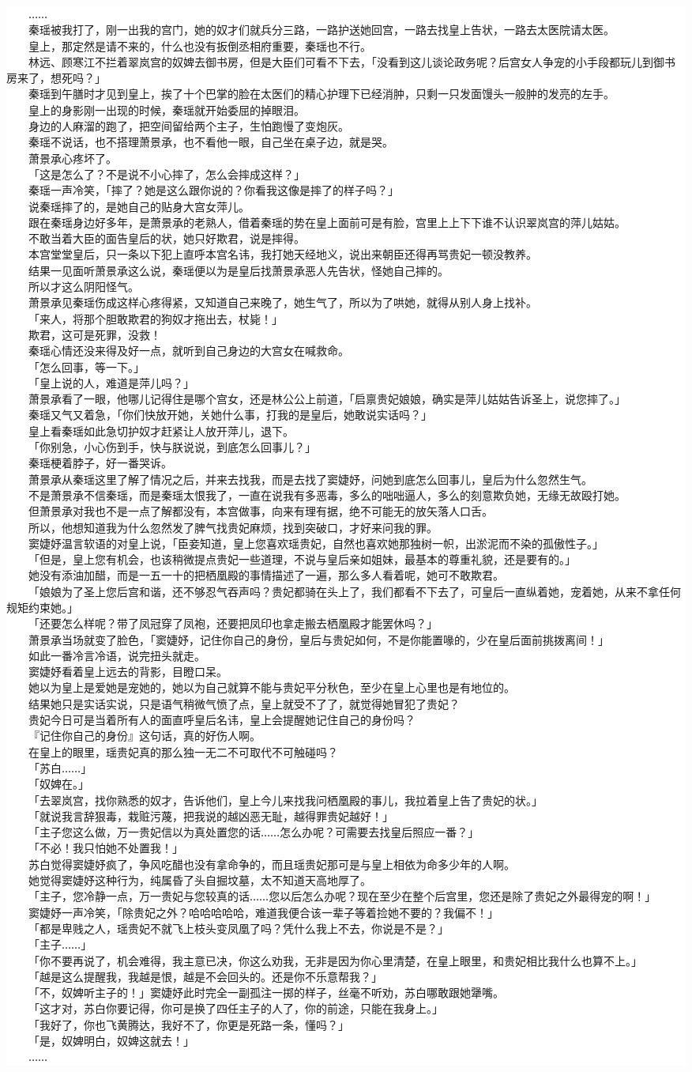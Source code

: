 &emsp;&emsp;……  
&emsp;&emsp;秦瑶被我打了，刚一出我的宫门，她的奴才们就兵分三路，一路护送她回宫，一路去找皇上告状，一路去太医院请太医。  
&emsp;&emsp;皇上，那定然是请不来的，什么也没有扳倒丞相府重要，秦瑶也不行。  
&emsp;&emsp;林远、顾寒江不拦着翠岚宫的奴婢去御书房，但是大臣们可看不下去，「没看到这儿谈论政务呢？后宫女人争宠的小手段都玩儿到御书房来了，想死吗？」  
&emsp;&emsp;秦瑶到午膳时才见到皇上，挨了十个巴掌的脸在太医们的精心护理下已经消肿，只剩一只发面馒头一般肿的发亮的左手。  
&emsp;&emsp;皇上的身影刚一出现的时候，秦瑶就开始委屈的掉眼泪。  
&emsp;&emsp;身边的人麻溜的跑了，把空间留给两个主子，生怕跑慢了变炮灰。  
&emsp;&emsp;秦瑶不说话，也不搭理萧景承，也不看他一眼，自己坐在桌子边，就是哭。  
&emsp;&emsp;萧景承心疼坏了。  
&emsp;&emsp;「这是怎么了？不是说不小心摔了，怎么会摔成这样？」  
&emsp;&emsp;秦瑶一声冷笑，「摔了？她是这么跟你说的？你看我这像是摔了的样子吗？」  
&emsp;&emsp;说秦瑶摔了的，是她自己的贴身大宫女萍儿。  
&emsp;&emsp;跟在秦瑶身边好多年，是萧景承的老熟人，借着秦瑶的势在皇上面前可是有脸，宫里上上下下谁不认识翠岚宫的萍儿姑姑。  
&emsp;&emsp;不敢当着大臣的面告皇后的状，她只好欺君，说是摔得。  
&emsp;&emsp;本宫堂堂皇后，只一条以下犯上直呼本宫名讳，我打她天经地义，说出来朝臣还得再骂贵妃一顿没教养。  
&emsp;&emsp;结果一见面听萧景承这么说，秦瑶便以为是皇后找萧景承恶人先告状，怪她自己摔的。  
&emsp;&emsp;所以才这么阴阳怪气。  
&emsp;&emsp;萧景承见秦瑶伤成这样心疼得紧，又知道自己来晚了，她生气了，所以为了哄她，就得从别人身上找补。  
&emsp;&emsp;「来人，将那个胆敢欺君的狗奴才拖出去，杖毙！」  
&emsp;&emsp;欺君，这可是死罪，没救！  
&emsp;&emsp;秦瑶心情还没来得及好一点，就听到自己身边的大宫女在喊救命。  
&emsp;&emsp;「怎么回事，等一下。」  
&emsp;&emsp;「皇上说的人，难道是萍儿吗？」  
&emsp;&emsp;萧景承看了一眼，他哪儿记得住是哪个宫女，还是林公公上前道，「启禀贵妃娘娘，确实是萍儿姑姑告诉圣上，说您摔了。」  
&emsp;&emsp;秦瑶又气又着急，「你们快放开她，关她什么事，打我的是皇后，她敢说实话吗？」  
&emsp;&emsp;皇上看秦瑶如此急切护奴才赶紧让人放开萍儿，退下。  
&emsp;&emsp;「你别急，小心伤到手，快与朕说说，到底怎么回事儿？」  
&emsp;&emsp;秦瑶梗着脖子，好一番哭诉。  
&emsp;&emsp;萧景承从秦瑶这里了解了情况之后，并来去找我，而是去找了窦婕妤，问她到底怎么回事儿，皇后为什么忽然生气。  
&emsp;&emsp;不是萧景承不信秦瑶，而是秦瑶太恨我了，一直在说我有多恶毒，多么的咄咄逼人，多么的刻意欺负她，无缘无故殴打她。  
&emsp;&emsp;但萧景承对我也不是一点了解都没有，本宫做事，向来有理有据，绝不可能无的放矢落人口舌。  
&emsp;&emsp;所以，他想知道我为什么忽然发了脾气找贵妃麻烦，找到突破口，才好来问我的罪。  
&emsp;&emsp;窦婕妤温言软语的对皇上说，「臣妾知道，皇上您喜欢瑶贵妃，自然也喜欢她那独树一帜，出淤泥而不染的孤傲性子。」  
&emsp;&emsp;「但是，皇上您有机会，也该稍微提点贵妃一些道理，不说与皇后亲如姐妹，最基本的尊重礼貌，还是要有的。」  
&emsp;&emsp;她没有添油加醋，而是一五一十的把栖凰殿的事情描述了一遍，那么多人看着呢，她可不敢欺君。  
&emsp;&emsp;「娘娘为了圣上您后宫和谐，还不够忍气吞声吗？贵妃都骑在头上了，我们都看不下去了，可皇后一直纵着她，宠着她，从来不拿任何规矩约束她。」  
&emsp;&emsp;「还要怎么样呢？带了凤冠穿了凤袍，还要把凤印也拿走搬去栖凰殿才能罢休吗？」  
&emsp;&emsp;萧景承当场就变了脸色，「窦婕妤，记住你自己的身份，皇后与贵妃如何，不是你能置喙的，少在皇后面前挑拨离间！」  
&emsp;&emsp;如此一番冷言冷语，说完扭头就走。  
&emsp;&emsp;窦婕妤看着皇上远去的背影，目瞪口呆。  
&emsp;&emsp;她以为皇上是爱她是宠她的，她以为自己就算不能与贵妃平分秋色，至少在皇上心里也是有地位的。  
&emsp;&emsp;结果她只是实话实说，只是语气稍微气愤了点，皇上就受不了了，就觉得她冒犯了贵妃？  
&emsp;&emsp;贵妃今日可是当着所有人的面直呼皇后名讳，皇上会提醒她记住自己的身份吗？  
&emsp;&emsp;『记住你自己的身份』这句话，真的好伤人啊。  
&emsp;&emsp;在皇上的眼里，瑶贵妃真的那么独一无二不可取代不可触碰吗？  
&emsp;&emsp;「苏白……」  
&emsp;&emsp;「奴婢在。」  
&emsp;&emsp;「去翠岚宫，找你熟悉的奴才，告诉他们，皇上今儿来找我问栖凰殿的事儿，我拉着皇上告了贵妃的状。」  
&emsp;&emsp;「就说我言辞狠毒，栽赃污蔑，把我说的越凶恶无耻，越得罪贵妃越好！」  
&emsp;&emsp;「主子您这么做，万一贵妃信以为真处置您的话……怎么办呢？可需要去找皇后照应一番？」  
&emsp;&emsp;「不必！我只怕她不处置我！」  
&emsp;&emsp;苏白觉得窦婕妤疯了，争风吃醋也没有拿命争的，而且瑶贵妃那可是与皇上相依为命多少年的人啊。  
&emsp;&emsp;她觉得窦婕妤这种行为，纯属昏了头自掘坟墓，太不知道天高地厚了。  
&emsp;&emsp;「主子，您冷静一点，万一贵妃与您较真的话……您以后怎么办呢？现在至少在整个后宫里，您还是除了贵妃之外最得宠的啊！」  
&emsp;&emsp;窦婕妤一声冷笑，「除贵妃之外？哈哈哈哈哈，难道我便合该一辈子等着捡她不要的？我偏不！」  
&emsp;&emsp;「都是卑贱之人，瑶贵妃不就飞上枝头变凤凰了吗？凭什么我上不去，你说是不是？」  
&emsp;&emsp;「主子……」  
&emsp;&emsp;「你不要再说了，机会难得，我主意已决，你这么劝我，无非是因为你心里清楚，在皇上眼里，和贵妃相比我什么也算不上。」  
&emsp;&emsp;「越是这么提醒我，我越是恨，越是不会回头的。还是你不乐意帮我？」  
&emsp;&emsp;「不，奴婢听主子的！」窦婕妤此时完全一副孤注一掷的样子，丝毫不听劝，苏白哪敢跟她犟嘴。  
&emsp;&emsp;「这才对，苏白你要记得，你可是换了四任主子的人了，你的前途，只能在我身上。」  
&emsp;&emsp;「我好了，你也飞黄腾达，我好不了，你更是死路一条，懂吗？」  
&emsp;&emsp;「是，奴婢明白，奴婢这就去！」  
&emsp;&emsp;……  